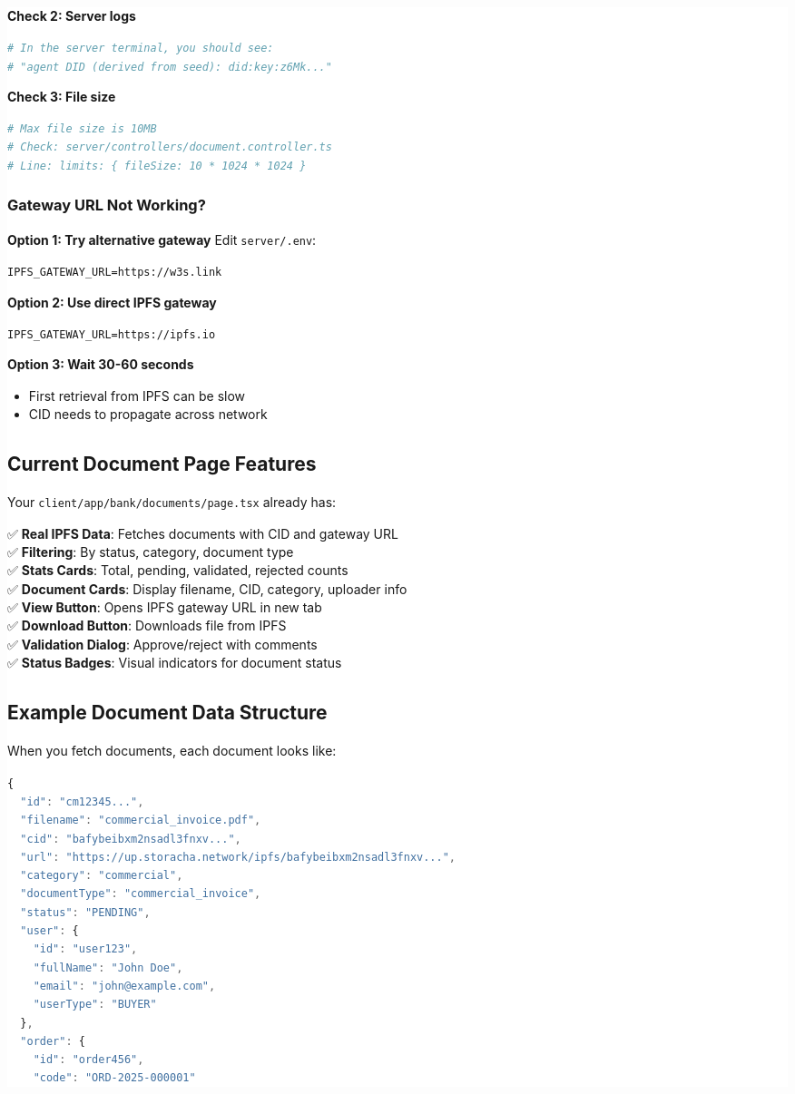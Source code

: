 **Check 2: Server logs**

```bash
# In the server terminal, you should see:
# "agent DID (derived from seed): did:key:z6Mk..."
```

**Check 3: File size**

```bash
# Max file size is 10MB
# Check: server/controllers/document.controller.ts
# Line: limits: { fileSize: 10 * 1024 * 1024 }
```

### Gateway URL Not Working?

**Option 1: Try alternative gateway**
Edit `server/.env`:

```env
IPFS_GATEWAY_URL=https://w3s.link
```

**Option 2: Use direct IPFS gateway**

```env
IPFS_GATEWAY_URL=https://ipfs.io
```

**Option 3: Wait 30-60 seconds**

- First retrieval from IPFS can be slow
- CID needs to propagate across network

## Current Document Page Features

Your `client/app/bank/documents/page.tsx` already has:

✅ **Real IPFS Data**: Fetches documents with CID and gateway URL  
✅ **Filtering**: By status, category, document type  
✅ **Stats Cards**: Total, pending, validated, rejected counts  
✅ **Document Cards**: Display filename, CID, category, uploader info  
✅ **View Button**: Opens IPFS gateway URL in new tab  
✅ **Download Button**: Downloads file from IPFS  
✅ **Validation Dialog**: Approve/reject with comments  
✅ **Status Badges**: Visual indicators for document status

## Example Document Data Structure

When you fetch documents, each document looks like:

```typescript
{
  "id": "cm12345...",
  "filename": "commercial_invoice.pdf",
  "cid": "bafybeibxm2nsadl3fnxv...",
  "url": "https://up.storacha.network/ipfs/bafybeibxm2nsadl3fnxv...",
  "category": "commercial",
  "documentType": "commercial_invoice",
  "status": "PENDING",
  "user": {
    "id": "user123",
    "fullName": "John Doe",
    "email": "john@example.com",
    "userType": "BUYER"
  },
  "order": {
    "id": "order456",
    "code": "ORD-2025-000001"
```